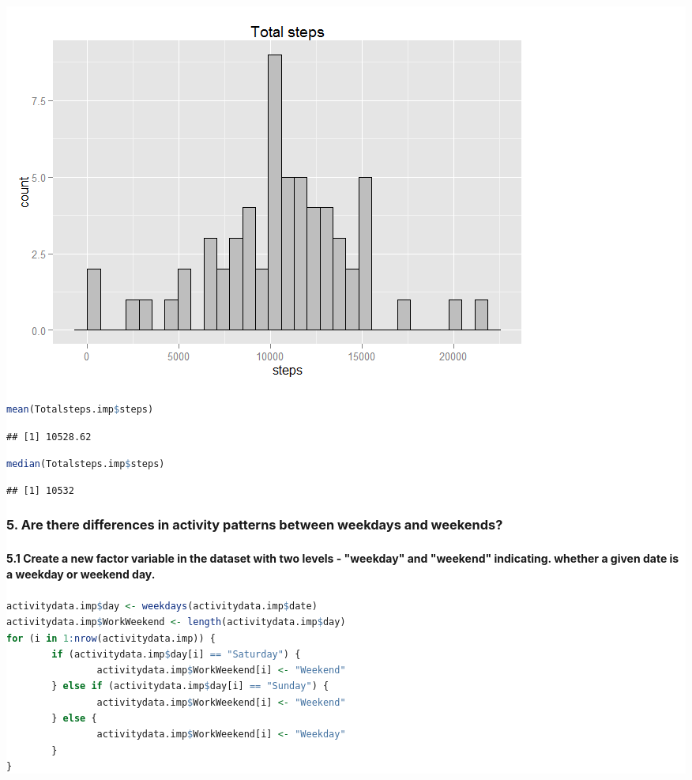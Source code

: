 ![](PA1_template_files/figure-html/unnamed-chunk-11-1.png) 

```r
mean(Totalsteps.imp$steps)
```

```
## [1] 10528.62
```

```r
median(Totalsteps.imp$steps)
```

```
## [1] 10532
```


### 5. Are there differences in activity patterns between weekdays and weekends?

#### 5.1 Create a new factor variable in the dataset with two levels - "weekday" and "weekend" indicating. whether a given date is a weekday or weekend day.


```r
activitydata.imp$day <- weekdays(activitydata.imp$date)
activitydata.imp$WorkWeekend <- length(activitydata.imp$day)
for (i in 1:nrow(activitydata.imp)) {
        if (activitydata.imp$day[i] == "Saturday") {
                activitydata.imp$WorkWeekend[i] <- "Weekend"
        } else if (activitydata.imp$day[i] == "Sunday") {
                activitydata.imp$WorkWeekend[i] <- "Weekend"
        } else {
                activitydata.imp$WorkWeekend[i] <- "Weekday"
        }
}
```
